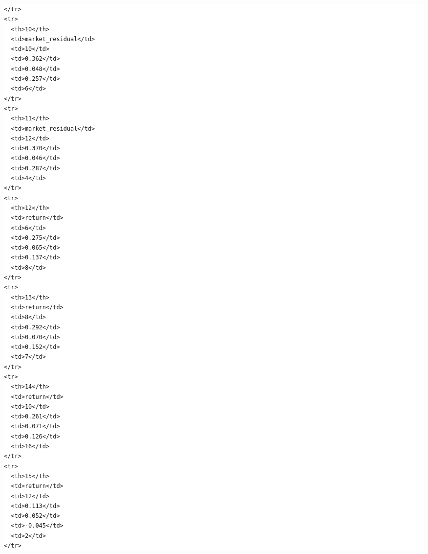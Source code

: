     </tr>
    <tr>
      <th>10</th>
      <td>market_residual</td>
      <td>10</td>
      <td>0.362</td>
      <td>0.048</td>
      <td>0.257</td>
      <td>6</td>
    </tr>
    <tr>
      <th>11</th>
      <td>market_residual</td>
      <td>12</td>
      <td>0.370</td>
      <td>0.046</td>
      <td>0.287</td>
      <td>4</td>
    </tr>
    <tr>
      <th>12</th>
      <td>return</td>
      <td>6</td>
      <td>0.275</td>
      <td>0.065</td>
      <td>0.137</td>
      <td>8</td>
    </tr>
    <tr>
      <th>13</th>
      <td>return</td>
      <td>8</td>
      <td>0.292</td>
      <td>0.070</td>
      <td>0.152</td>
      <td>7</td>
    </tr>
    <tr>
      <th>14</th>
      <td>return</td>
      <td>10</td>
      <td>0.261</td>
      <td>0.071</td>
      <td>0.126</td>
      <td>16</td>
    </tr>
    <tr>
      <th>15</th>
      <td>return</td>
      <td>12</td>
      <td>0.113</td>
      <td>0.052</td>
      <td>-0.045</td>
      <td>2</td>
    </tr>
  </tbody>
</table>
</div>
